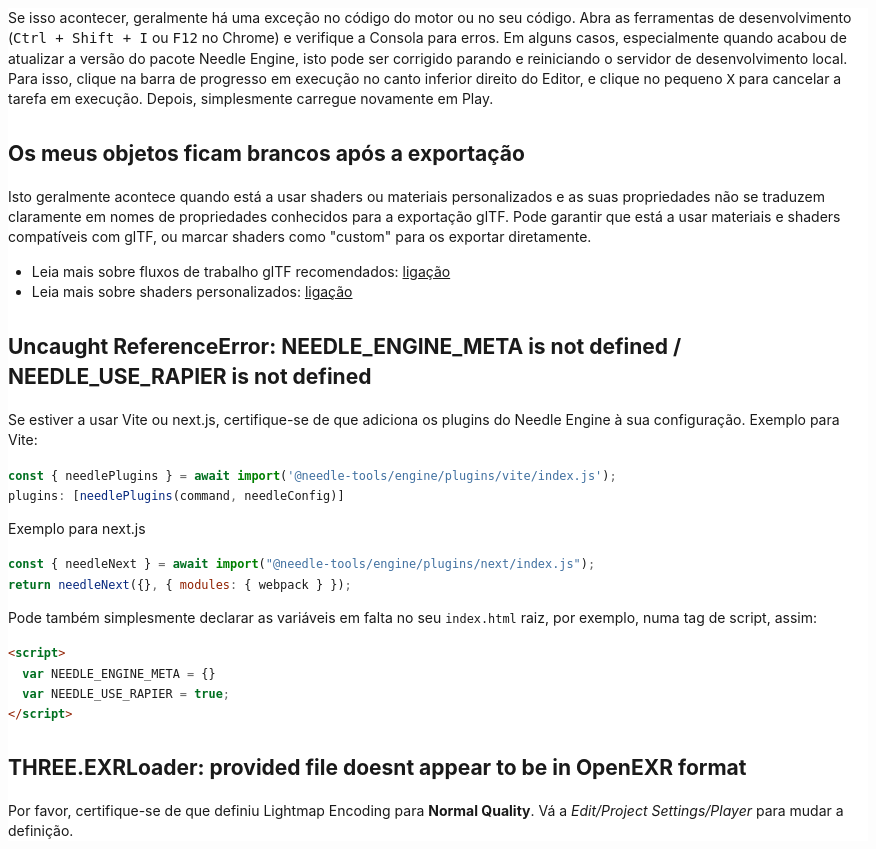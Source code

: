 Se isso acontecer, geralmente há uma exceção no código do motor ou no seu código. Abra as ferramentas de desenvolvimento (<kbd>Ctrl + Shift + I</kbd> ou <kbd>F12</kbd> no Chrome) e verifique a Consola para erros.
Em alguns casos, especialmente quando acabou de atualizar a versão do pacote Needle Engine, isto pode ser corrigido parando e reiniciando o servidor de desenvolvimento local.
Para isso, clique na barra de progresso em execução no canto inferior direito do Editor, e clique no pequeno <kbd>X</kbd> para cancelar a tarefa em execução. Depois, simplesmente carregue novamente em Play.


## Os meus objetos ficam brancos após a exportação
Isto geralmente acontece quando está a usar shaders ou materiais personalizados e as suas propriedades não se traduzem claramente em nomes de propriedades conhecidos para a exportação glTF.
Pode garantir que está a usar materiais e shaders compatíveis com glTF, ou marcar shaders como "custom" para os exportar diretamente.
- Leia mais sobre fluxos de trabalho glTF recomendados: [ligação](#)
- Leia mais sobre shaders personalizados: [ligação](#)


## Uncaught ReferenceError: NEEDLE_ENGINE_META is not defined / NEEDLE_USE_RAPIER is not defined

Se estiver a usar Vite ou next.js, certifique-se de que adiciona os plugins do Needle Engine à sua configuração.
Exemplo para Vite:
```js
const { needlePlugins } = await import('@needle-tools/engine/plugins/vite/index.js');
plugins: [needlePlugins(command, needleConfig)]
```
Exemplo para next.js
```js
const { needleNext } = await import("@needle-tools/engine/plugins/next/index.js");
return needleNext({}, { modules: { webpack } });
```
Pode também simplesmente declarar as variáveis em falta no seu `index.html` raiz, por exemplo, numa tag de script, assim:
```html
<script>
  var NEEDLE_ENGINE_META = {}
  var NEEDLE_USE_RAPIER = true;
</script>
```

## THREE.EXRLoader: provided file doesnt appear to be in OpenEXR format

Por favor, certifique-se de que definiu Lightmap Encoding para **Normal Quality**.
Vá a *Edit/Project Settings/Player* para mudar a definição.
